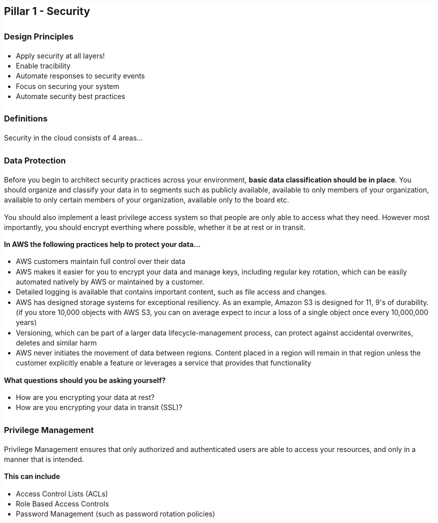 ## Pillar 1 - Security

### Design Principles

- Apply security at all layers!
- Enable tracibility
- Automate responses to security events
- Focus on securing your system
- Automate security best practices

### Definitions

Security in the cloud consists of 4 areas...

### Data Protection

Before you begin to architect security practices across your environment, **basic data classification should be in place**. You should organize and classify your data in to segments such as publicly available, available to only members of your organization, available to only certain members of your organization, available only to the board etc.

You should also implement a least privilege access system so that people are only able to access what they need. However most importantly, you should encrypt everthing where possible, whether it be at rest or in transit.

**In AWS the following practices help to protect your data...**

- AWS customers maintain full control over their data
- AWS makes it easier for you to encrypt your data and manage keys, including regular key rotation, which can be easily automated natively by AWS or maintained by a customer.
- Detailed logging is available that contains important content, such as file access and changes.
- AWS has designed storage systems for exceptional resiliency. As an example, Amazon S3 is designed for 11, 9's of durability. (if you store 10,000 objects with AWS S3, you can on average expect to incur a loss of a single object once every 10,000,000 years)
- Versioning, which can be part of a larger data lifecycle-management process, can protect against accidental overwrites, deletes and similar harm
- AWS never initiates the movement of data between regions. Content placed in a region will remain in that region unless the customer explicitly enable a feature or leverages a service that provides that functionality

**What questions should you be asking yourself?**

- How are you encrypting your data at rest?
- How are you encrypting your data in transit (SSL)?

### Privilege Management

Privilege Management ensures that only authorized and authenticated users are able to access your resources, and only in a manner that is intended.

**This can include**

- Access Control Lists (ACLs)
- Role Based Access Controls
- Password Management (such as password rotation policies)
